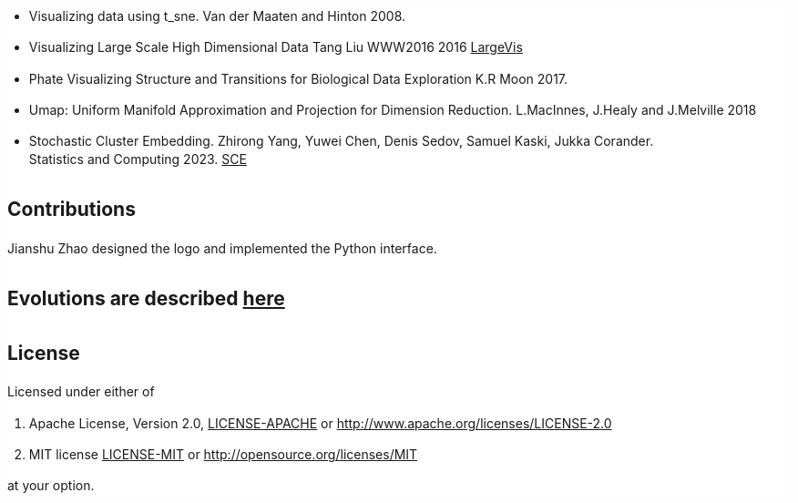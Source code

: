 - Visualizing data using t_sne.
  Van der Maaten and Hinton 2008.

- Visualizing Large Scale High Dimensional Data
  Tang Liu WWW2016 2016 [LargeVis](https://arxiv.org/pdf/1602.00370.pdf)
  
- Phate Visualizing Structure and Transitions for Biological Data Exploration
  K.R Moon 2017.

- Umap: Uniform Manifold Approximation and Projection for Dimension Reduction.
  L.MacInnes, J.Healy and J.Melville 2018

- Stochastic Cluster Embedding.
  Zhirong Yang, Yuwei Chen, Denis Sedov, Samuel Kaski, Jukka Corander.   
  Statistics and Computing 2023. [SCE](https://link.springer.com/article/10.1007/s11222-022-10186-z)

## Contributions

Jianshu Zhao designed the logo and implemented the Python interface.

## Evolutions are described [here](./Changes.md)


## License

Licensed under either of

1. Apache License, Version 2.0, [LICENSE-APACHE](LICENSE-APACHE) or <http://www.apache.org/licenses/LICENSE-2.0>
  
2. MIT license [LICENSE-MIT](LICENSE-MIT) or <http://opensource.org/licenses/MIT>

at your option.
